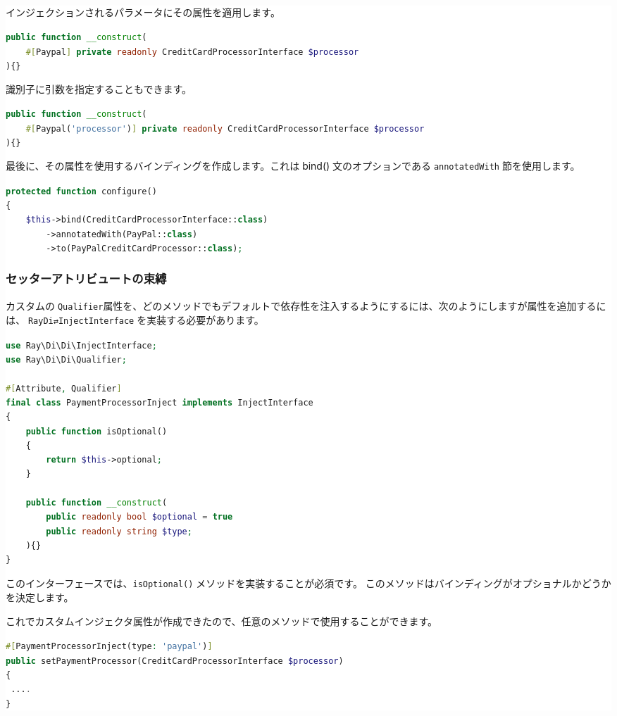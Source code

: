 インジェクションされるパラメータにその属性を適用します。

```php
public function __construct(
    #[Paypal] private readonly CreditCardProcessorInterface $processor
){}
```

識別子に引数を指定することもできます。

```php
public function __construct(
    #[Paypal('processor')] private readonly CreditCardProcessorInterface $processor
){}
```

最後に、その属性を使用するバインディングを作成します。これは bind() 文のオプションである `annotatedWith` 節を使用します。

```php
protected function configure()
{
    $this->bind(CreditCardProcessorInterface::class)
        ->annotatedWith(PayPal::class)
        ->to(PayPalCreditCardProcessor::class);
```

### セッターアトリビュートの束縛

カスタムの `Qualifier`属性を、どのメソッドでもデフォルトで依存性を注入するようにするには、次のようにしますが属性を追加するには、 `RayDi⇄InjectInterface` を実装する必要があります。

```php
use Ray\Di\Di\InjectInterface;
use Ray\Di\Di\Qualifier;

#[Attribute, Qualifier]
final class PaymentProcessorInject implements InjectInterface
{
    public function isOptional()
    {
        return $this->optional;
    }
    
    public function __construct(
        public readonly bool $optional = true
        public readonly string $type;
    ){}
}
```

このインターフェースでは、`isOptional()` メソッドを実装することが必須です。
このメソッドはバインディングがオプショナルかどうかを決定します。

これでカスタムインジェクタ属性が作成できたので、任意のメソッドで使用することができます。

```php
#[PaymentProcessorInject(type: 'paypal')]
public setPaymentProcessor(CreditCardProcessorInterface $processor)
{
 ....
}
```
